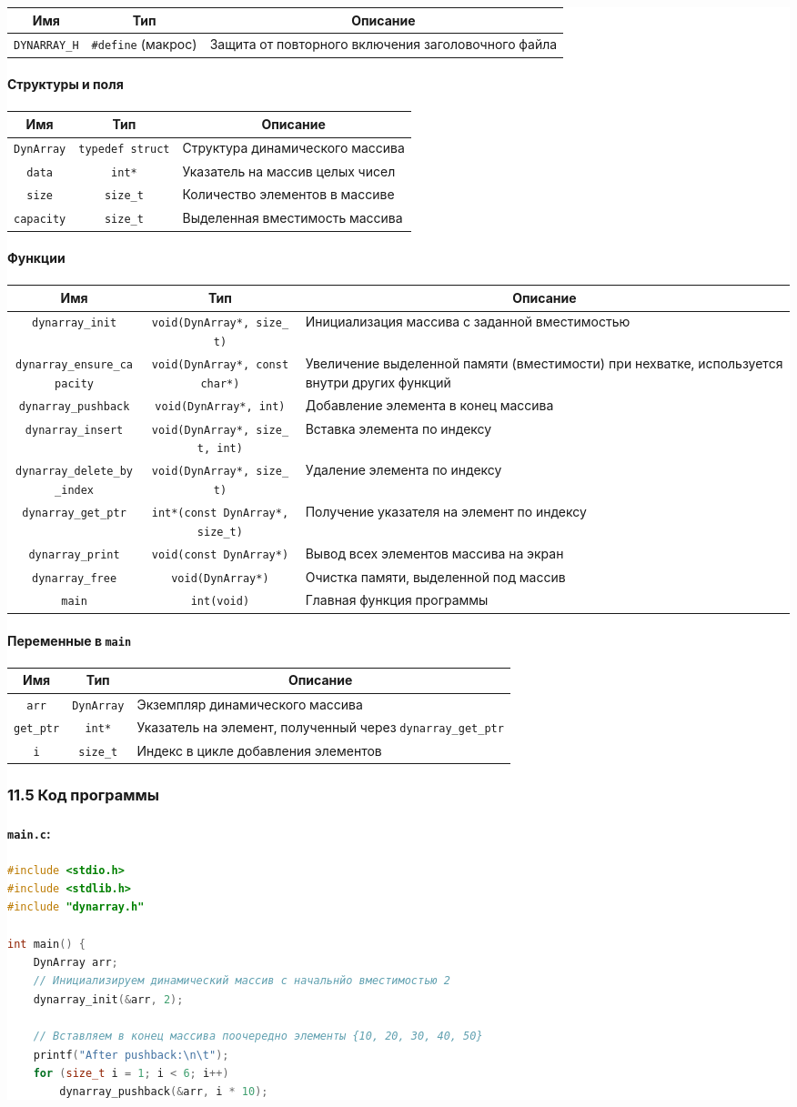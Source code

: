 |   **Имя**    |      **Тип**       | **Описание**                                       |
| :----------: | :----------------: | -------------------------------------------------- |
| `DYNARRAY_H` | `#define` (макрос) | Защита от повторного включения заголовочного файла |

#### Структуры и поля

|  **Имя**   |     **Тип**      | **Описание**                    |
| :--------: | :--------------: | ------------------------------- |
| `DynArray` | `typedef struct` | Структура динамического массива |
|   `data`   |      `int*`      | Указатель на массив целых чисел |
|   `size`   |     `size_t`     | Количество элементов в массиве  |
| `capacity` |     `size_t`     | Выделенная вместимость массива  |

#### Функции

|          **Имя**           |             **Тип**             | **Описание**                                                                                |
| :------------------------: | :-----------------------------: | ------------------------------------------------------------------------------------------- |
|      `dynarray_init`       |    `void(DynArray*, size_t)`    | Инициализация массива с заданной вместимостью                                               |
| `dynarray_ensure_capacity` | `void(DynArray*, const char*)`  | Увеличение выделенной памяти (вместимости) при нехватке, используется внутри других функций |
|    `dynarray_pushback`     |     `void(DynArray*, int)`      | Добавление элемента в конец массива                                                         |
|     `dynarray_insert`      | `void(DynArray*, size_t, int)`  | Вставка элемента по индексу                                                                 |
| `dynarray_delete_by_index` |    `void(DynArray*, size_t)`    | Удаление элемента по индексу                                                                |
|     `dynarray_get_ptr`     | `int*(const DynArray*, size_t)` | Получение указателя на элемент по индексу                                                   |
|      `dynarray_print`      |     `void(const DynArray*)`     | Вывод всех элементов массива на экран                                                       |
|      `dynarray_free`       |        `void(DynArray*)`        | Очистка памяти, выделенной под массив                                                       |
|           `main`           |           `int(void)`           | Главная функция программы                                                                   |

#### Переменные в `main`

|  **Имя**  |  **Тип**   | **Описание**                                              |
| :-------: | :--------: | --------------------------------------------------------- |
|   `arr`   | `DynArray` | Экземпляр динамического массива                           |
| `get_ptr` |   `int*`   | Указатель на элемент, полученный через `dynarray_get_ptr` |
|    `i`    |  `size_t`  | Индекс в цикле добавления элементов                       |


### 11.5 Код программы

#### `main.c`:

```c
#include <stdio.h>
#include <stdlib.h>
#include "dynarray.h"

int main() {
    DynArray arr;
    // Инициализируем динамический массив с начальнйо вместимостью 2
    dynarray_init(&arr, 2);

    // Вставляем в конец массива поочередно элементы {10, 20, 30, 40, 50}
    printf("After pushback:\n\t");
    for (size_t i = 1; i < 6; i++)
        dynarray_pushback(&arr, i * 10);
```